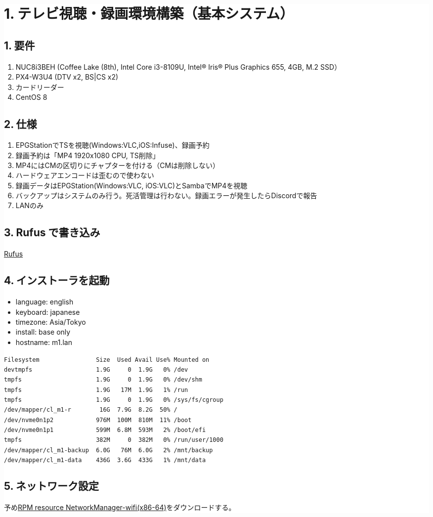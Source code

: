 # 1. テレビ視聴・録画環境構築（基本システム）

## 1. 要件

1. NUC8i3BEH (Coffee Lake (8th), Intel Core i3-8109U, Intel® Iris® Plus Graphics 655, 4GB, M.2 SSD）
2. PX4-W3U4 (DTV x2, BS|CS x2)
3. カードリーダー
4. CentOS 8

## 2. 仕様

1. EPGStationでTSを視聴(Windows:VLC,iOS:Infuse)、録画予約
2. 録画予約は「MP4 1920x1080 CPU, TS削除」
3. MP4にはCMの区切りにチャプターを付ける（CMは削除しない）
4. ハードウェアエンコードは歪むので使わない
5. 録画データはEPGStation(Windows:VLC, iOS:VLC)とSambaでMP4を視聴
6. バックアップはシステムのみ行う。死活管理は行わない。録画エラーが発生したらDiscordで報告
7. LANのみ

## 3. Rufus で書き込み

[Rufus](https://rufus.ie/)

## 4. インストーラを起動

- language: english
- keyboard: japanese
- timezone: Asia/Tokyo
- install: base only
- hostname: m1.lan

~~~
Filesystem                Size  Used Avail Use% Mounted on
devtmpfs                  1.9G     0  1.9G   0% /dev
tmpfs                     1.9G     0  1.9G   0% /dev/shm
tmpfs                     1.9G   17M  1.9G   1% /run
tmpfs                     1.9G     0  1.9G   0% /sys/fs/cgroup
/dev/mapper/cl_m1-r        16G  7.9G  8.2G  50% /
/dev/nvme0n1p2            976M  100M  810M  11% /boot
/dev/nvme0n1p1            599M  6.8M  593M   2% /boot/efi
tmpfs                     382M     0  382M   0% /run/user/1000
/dev/mapper/cl_m1-backup  6.0G   76M  6.0G   2% /mnt/backup
/dev/mapper/cl_m1-data    436G  3.6G  433G   1% /mnt/data
~~~

## 5. ネットワーク設定

予め[RPM resource NetworkManager-wifi(x86-64)](https://rpmfind.net/linux/rpm2html/search.php?query=NetworkManager-wifi(x86-64))をダウンロードする。

